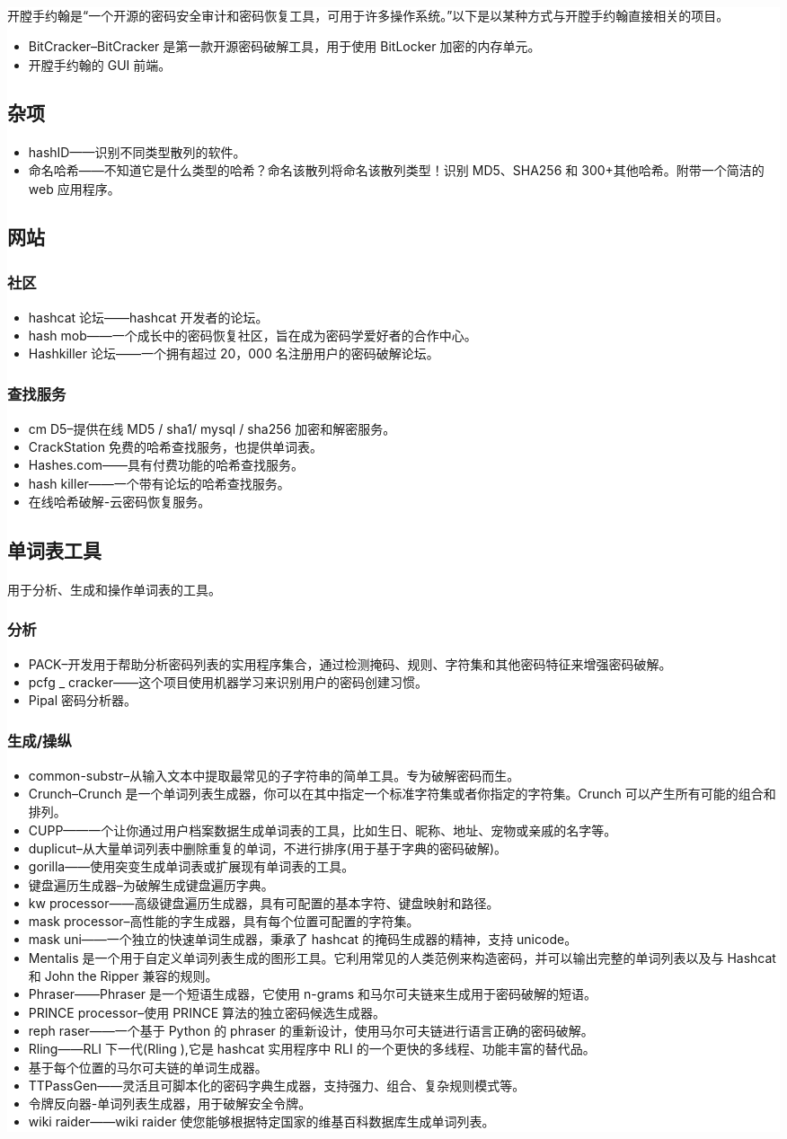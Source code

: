 开膛手约翰是“一个开源的密码安全审计和密码恢复工具，可用于许多操作系统。”以下是以某种方式与开膛手约翰直接相关的项目。

*   BitCracker–BitCracker 是第一款开源密码破解工具，用于使用 BitLocker 加密的内存单元。
*   开膛手约翰的 GUI 前端。

## 杂项

*   hashID——识别不同类型散列的软件。
*   命名哈希——不知道它是什么类型的哈希？命名该散列将命名该散列类型！识别 MD5、SHA256 和 300+其他哈希。附带一个简洁的 web 应用程序。

## 网站

### 社区

*   hashcat 论坛——hashcat 开发者的论坛。
*   hash mob——一个成长中的密码恢复社区，旨在成为密码学爱好者的合作中心。
*   Hashkiller 论坛——一个拥有超过 20，000 名注册用户的密码破解论坛。

### 查找服务

*   cm D5–提供在线 MD5 / sha1/ mysql / sha256 加密和解密服务。
*   CrackStation 免费的哈希查找服务，也提供单词表。
*   Hashes.com——具有付费功能的哈希查找服务。
*   hash killer——一个带有论坛的哈希查找服务。
*   在线哈希破解-云密码恢复服务。

## 单词表工具

用于分析、生成和操作单词表的工具。

### 分析

*   PACK–开发用于帮助分析密码列表的实用程序集合，通过检测掩码、规则、字符集和其他密码特征来增强密码破解。
*   pcfg _ cracker——这个项目使用机器学习来识别用户的密码创建习惯。
*   Pipal 密码分析器。

### 生成/操纵

*   common-substr–从输入文本中提取最常见的子字符串的简单工具。专为破解密码而生。
*   Crunch–Crunch 是一个单词列表生成器，你可以在其中指定一个标准字符集或者你指定的字符集。Crunch 可以产生所有可能的组合和排列。
*   CUPP——一个让你通过用户档案数据生成单词表的工具，比如生日、昵称、地址、宠物或亲戚的名字等。
*   duplicut–从大量单词列表中删除重复的单词，不进行排序(用于基于字典的密码破解)。
*   gorilla——使用突变生成单词表或扩展现有单词表的工具。
*   键盘遍历生成器–为破解生成键盘遍历字典。
*   kw processor——高级键盘遍历生成器，具有可配置的基本字符、键盘映射和路径。
*   mask processor–高性能的字生成器，具有每个位置可配置的字符集。
*   mask uni——一个独立的快速单词生成器，秉承了 hashcat 的掩码生成器的精神，支持 unicode。
*   Mentalis 是一个用于自定义单词列表生成的图形工具。它利用常见的人类范例来构造密码，并可以输出完整的单词列表以及与 Hashcat 和 John the Ripper 兼容的规则。
*   Phraser——Phraser 是一个短语生成器，它使用 n-grams 和马尔可夫链来生成用于密码破解的短语。
*   PRINCE processor–使用 PRINCE 算法的独立密码候选生成器。
*   reph raser——一个基于 Python 的 phraser 的重新设计，使用马尔可夫链进行语言正确的密码破解。
*   Rling——RLI 下一代(Rling ),它是 hashcat 实用程序中 RLI 的一个更快的多线程、功能丰富的替代品。
*   基于每个位置的马尔可夫链的单词生成器。
*   TTPassGen——灵活且可脚本化的密码字典生成器，支持强力、组合、复杂规则模式等。
*   令牌反向器-单词列表生成器，用于破解安全令牌。
*   wiki raider——wiki raider 使您能够根据特定国家的维基百科数据库生成单词列表。
